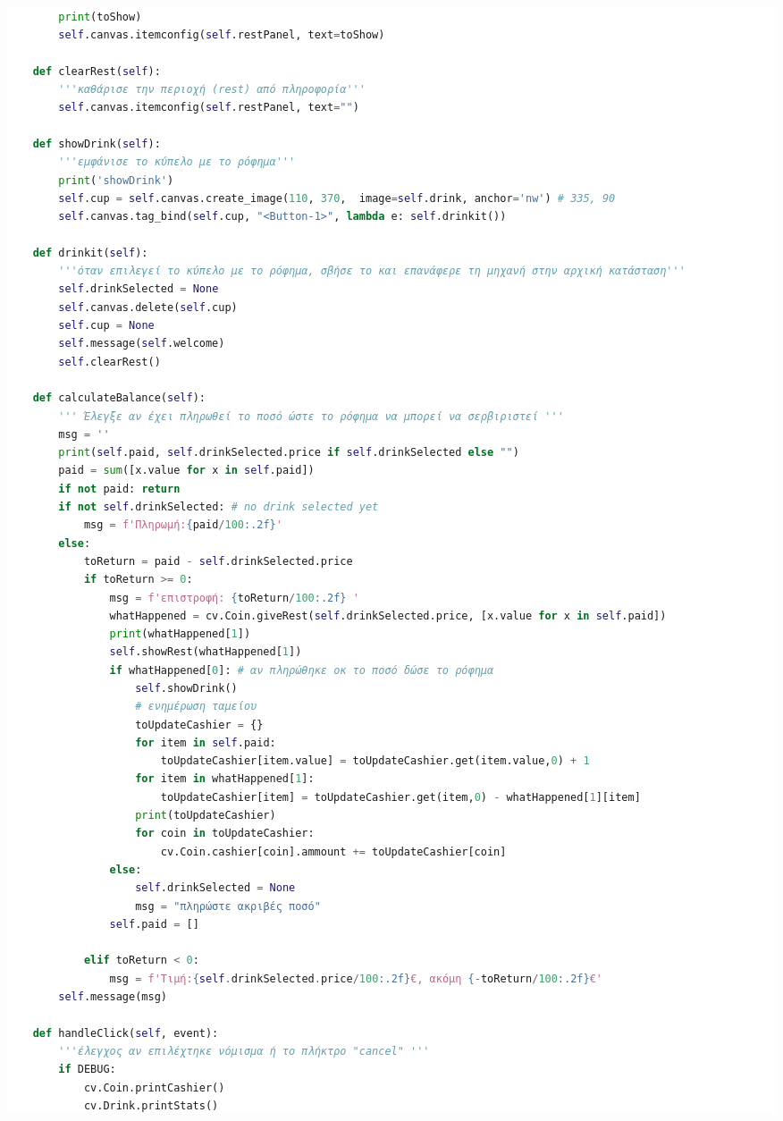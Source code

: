 ```python
        print(toShow)
        self.canvas.itemconfig(self.restPanel, text=toShow) 
    
    def clearRest(self):
        '''καθάρισε την περιοχή (rest) από πληροφορία'''
        self.canvas.itemconfig(self.restPanel, text="") 
        
    def showDrink(self):
        '''εμφάνισε το κύπελο με το ρόφημα'''
        print('showDrink')
        self.cup = self.canvas.create_image(110, 370,  image=self.drink, anchor='nw') # 335, 90
        self.canvas.tag_bind(self.cup, "<Button-1>", lambda e: self.drinkit())

    def drinkit(self):
        '''όταν επιλεγεί το κύπελο με το ρόφημα, σβήσε το και επανάφερε τη μηχανή στην αρχική κατάσταση'''
        self.drinkSelected = None
        self.canvas.delete(self.cup)
        self.cup = None
        self.message(self.welcome)
        self.clearRest()

    def calculateBalance(self):
        ''' Έλεγξε αν έχει πληρωθεί το ποσό ώστε το ρόφημα να μπορεί να σερβιριστεί ''' 
        msg = ''
        print(self.paid, self.drinkSelected.price if self.drinkSelected else "")
        paid = sum([x.value for x in self.paid])
        if not paid: return
        if not self.drinkSelected: # no drink selected yet
            msg = f'Πληρωμή:{paid/100:.2f}'
        else: 
            toReturn = paid - self.drinkSelected.price
            if toReturn >= 0:
                msg = f'επιστροφή: {toReturn/100:.2f} '
                whatHappened = cv.Coin.giveRest(self.drinkSelected.price, [x.value for x in self.paid])
                print(whatHappened[1]) 
                self.showRest(whatHappened[1])
                if whatHappened[0]: # αν πληρώθηκε οκ το ποσό δώσε το ρόφημα
                    self.showDrink()
                    # ενημέρωση ταμείου 
                    toUpdateCashier = {}
                    for item in self.paid:
                        toUpdateCashier[item.value] = toUpdateCashier.get(item.value,0) + 1
                    for item in whatHappened[1]:
                        toUpdateCashier[item] = toUpdateCashier.get(item,0) - whatHappened[1][item]
                    print(toUpdateCashier)
                    for coin in toUpdateCashier:
                        cv.Coin.cashier[coin].ammount += toUpdateCashier[coin]
                else:
                    self.drinkSelected = None
                    msg = "πληρώστε ακριβές ποσό"
                self.paid = []
                
            elif toReturn < 0: 
                msg = f'Τιμή:{self.drinkSelected.price/100:.2f}€, ακόμη {-toReturn/100:.2f}€'
        self.message(msg)

    def handleClick(self, event):
        '''έλεγχος αν επιλέχτηκε νόμισμα ή το πλήκτρο "cancel" '''
        if DEBUG:
            cv.Coin.printCashier()
            cv.Drink.printStats()
```